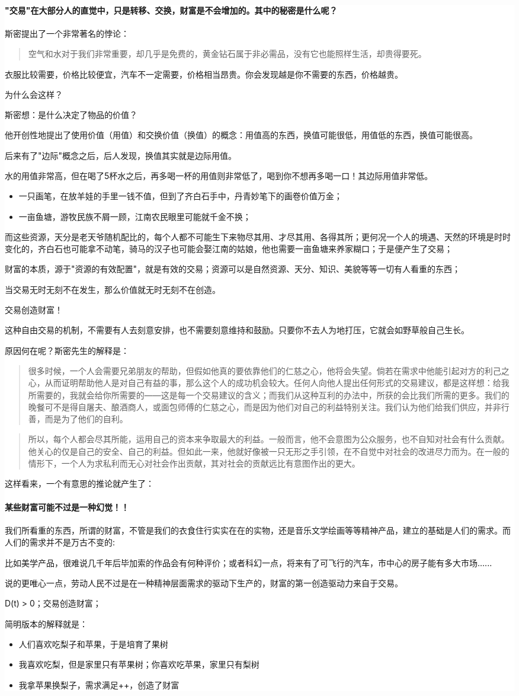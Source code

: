 #### "交易"在大部分人的直觉中，只是转移、交换，财富是不会增加的。其中的秘密是什么呢？

斯密提出了一个非常著名的悖论：

> 空气和水对于我们非常重要，却几乎是免费的，黄金钻石属于非必需品，没有它也能照样生活，却贵得要死。

衣服比较需要，价格比较便宜，汽车不一定需要，价格相当昂贵。你会发现越是你不需要的东西，价格越贵。

为什么会这样？

斯密想：是什么决定了物品的价值？

他开创性地提出了使用价值（用值）和交换价值（换值）的概念：用值高的东西，换值可能很低，用值低的东西，换值可能很高。

后来有了"边际"概念之后，后人发现，换值其实就是边际用值。

水的用值非常高，但在喝了5杯水之后，再多喝一杯的用值则非常低了，喝到你不想再多喝一口！其边际用值非常低。

* 一只画笔，在放羊娃的手里一钱不值，但到了齐白石手中，丹青妙笔下的画卷价值万金；

* 一亩鱼塘，游牧民族不屑一顾，江南农民眼里可能就千金不换；

而这些资源，天分是老天爷随机配比的，每个人都不可能生下来物尽其用、才尽其用、各得其所；更何况一个人的境遇、天然的环境是时时变化的，齐白石也可能拿不动笔，骑马的汉子也可能会娶江南的姑娘，他也需要一亩鱼塘来养家糊口；于是便产生了交易；

财富的本质，源于"资源的有效配置"，就是有效的交易；资源可以是自然资源、天分、知识、美貌等等一切有人看重的东西；

当交易无时无刻不在发生，那么价值就无时无刻不在创造。

交易创造财富！

这种自由交易的机制，不需要有人去刻意安排，也不需要刻意维持和鼓励。只要你不去人为地打压，它就会如野草般自己生长。

原因何在呢？斯密先生的解释是：

> 很多时候，一个人会需要兄弟朋友的帮助，但假如他真的要依靠他们的仁慈之心，他将会失望。倘若在需求中他能引起对方的利己之心，从而证明帮助他人是对自己有益的事，那么这个人的成功机会较大。任何人向他人提出任何形式的交易建议，都是这样想：给我所需要的，我就会给你所需要的——这是每一个交易建议的含义；而我们从这种互利的办法中，所获的会比我们所需的更多。我们的晚餐可不是得自屠夫、酿酒商人，或面包师傅的仁慈之心，而是因为他们对自己的利益特别关注。我们认为他们给我们供应，并非行善，而是为了他们的自利。

> 

> 所以，每个人都会尽其所能，运用自己的资本来争取最大的利益。一般而言，他不会意图为公众服务，也不自知对社会有什么贡献。他关心的仅是自己的安全、自己的利益。但如此一来，他就好像被一只无形之手引领，在不自觉中对社会的改进尽力而为。在一般的情形下，一个人为求私利而无心对社会作出贡献，其对社会的贡献远比有意图作出的更大。

这样看来，一个有意思的推论就产生了：

#### 某些财富可能不过是一种幻觉！！

我们所看重的东西，所谓的财富，不管是我们的衣食住行实实在在的实物，还是音乐文学绘画等等精神产品，建立的基础是人们的需求。而人们的需求并不是万古不变的:

比如美学产品，很难说几千年后毕加索的作品会有何种评价；或者科幻一点，将来有了可飞行的汽车，市中心的房子能有多大市场......

说的更唯心一点，劳动人民不过是在一种精神层面需求的驱动下生产的，财富的第一创造驱动力来自于交易。

D(t) > 0；交易创造财富；

简明版本的解释就是：

* 人们喜欢吃梨子和苹果，于是培育了果树

* 我喜欢吃梨，但是家里只有苹果树；你喜欢吃苹果，家里只有梨树

* 我拿苹果换梨子，需求满足++，创造了财富
